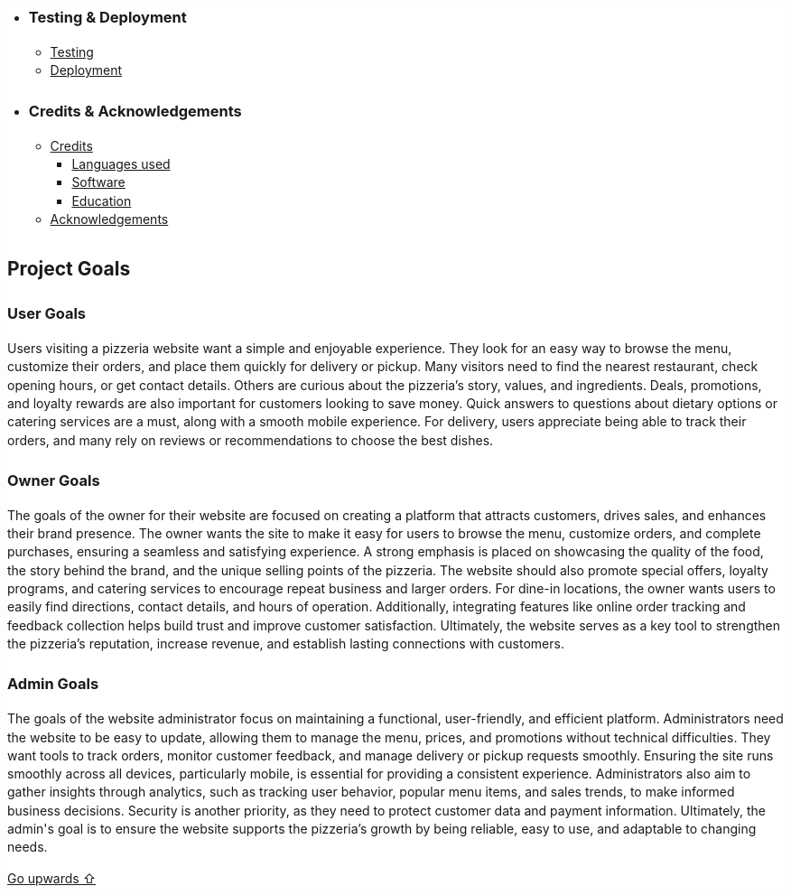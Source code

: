 - ### Testing & Deployment
  - [Testing](#testing)
  - [Deployment](#deployment)

- ### Credits & Acknowledgements
  - [Credits](#credits)
    - [Languages used](#languages-used)
    - [Software](#)
    - [Education](#)
  - [Acknowledgements](#acknowledgments)

## Project Goals

  ### User Goals

  Users visiting a pizzeria website want a simple and enjoyable experience. They look for an easy way to browse the menu, customize their orders, and place them quickly for delivery or pickup. Many visitors need to find the nearest restaurant, check opening hours, or get contact details. Others are curious about the pizzeria’s story, values, and ingredients. Deals, promotions, and loyalty rewards are also important for customers looking to save money. Quick answers to questions about dietary options or catering services are a must, along with a smooth mobile experience. For delivery, users appreciate being able to track their orders, and many rely on reviews or recommendations to choose the best dishes.

  ### Owner Goals

  The goals of the owner for their website are focused on creating a platform that attracts customers, drives sales, and enhances their brand presence. The owner wants the site to make it easy for users to browse the menu, customize orders, and complete purchases, ensuring a seamless and satisfying experience. A strong emphasis is placed on showcasing the quality of the food, the story behind the brand, and the unique selling points of the pizzeria. The website should also promote special offers, loyalty programs, and catering services to encourage repeat business and larger orders. For dine-in locations, the owner wants users to easily find directions, contact details, and hours of operation. Additionally, integrating features like online order tracking and feedback collection helps build trust and improve customer satisfaction. Ultimately, the website serves as a key tool to strengthen the pizzeria’s reputation, increase revenue, and establish lasting connections with customers.

  ### Admin Goals

  The goals of the website administrator focus on maintaining a functional, user-friendly, and efficient platform. Administrators need the website to be easy to update, allowing them to manage the menu, prices, and promotions without technical difficulties. They want tools to track orders, monitor customer feedback, and manage delivery or pickup requests smoothly. Ensuring the site runs smoothly across all devices, particularly mobile, is essential for providing a consistent experience. Administrators also aim to gather insights through analytics, such as tracking user behavior, popular menu items, and sales trends, to make informed business decisions. Security is another priority, as they need to protect customer data and payment information. Ultimately, the admin's goal is to ensure the website supports the pizzeria’s growth by being reliable, easy to use, and adaptable to changing needs.

[Go upwards ⇧](#content)
